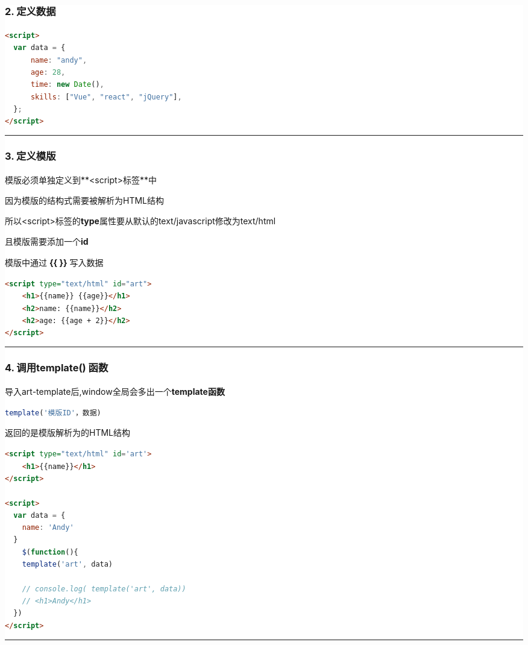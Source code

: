 
### 2. 定义数据

```html
<script>
  var data = {
      name: "andy",
      age: 28,
      time: new Date(),
      skills: ["Vue", "react", "jQuery"],
  };
</script>
```

---

### 3. 定义模版

模版必须单独定义到**<script\>标签**中

因为模版的结构式需要被解析为HTML结构

所以<script\>标签的**type**属性要从默认的text/javascript修改为text/html

且模版需要添加一个**id**

模版中通过 **{{ }}** 写入数据

```html
<script type="text/html" id="art">
    <h1>{{name}} {{age}}</h1>
    <h2>name: {{name}}</h2>
    <h2>age: {{age + 2}}</h2>
</script>
```

---

### 4. 调用template() 函数

导入art-template后,window全局会多出一个**template函数**

```js
template('模版ID'，数据)
```

返回的是模版解析为的HTML结构

```html
<script type="text/html" id='art'>
	<h1>{{name}}</h1>
</script>

<script>
  var data = {
    name: 'Andy'
  }
	$(function(){
    template('art', data)
    
    // console.log( template('art', data))
    // <h1>Andy</h1>
  })
</script>
```

---